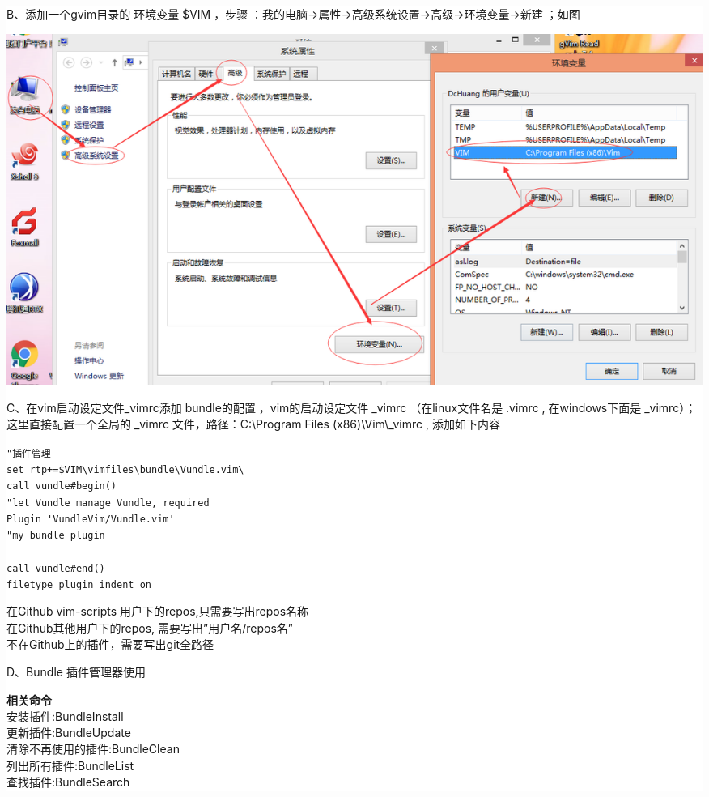 B、添加一个gvim目录的 环境变量 $VIM ，步骤 ：我的电脑-&gt;属性-&gt;高级系统设置-&gt;高级-&gt;环境变量-&gt;新建 ；如图

[![20160615103128](/assets/wp-content/uploads/2016/06/20160615103128.png)](/assets/wp-content/uploads/2016/06/20160615103128.png)

C、在vim启动设定文件\_vimrc添加 bundle的配置 ，vim的启动设定文件 \_vimrc （在linux文件名是 .vimrc , 在windows下面是 \_vimrc）；这里直接配置一个全局的 \_vimrc 文件，路径：C:\\Program Files (x86)\\Vim\\\_vimrc , 添加如下内容

```
"插件管理
set rtp+=$VIM\vimfiles\bundle\Vundle.vim\
call vundle#begin()
"let Vundle manage Vundle, required
Plugin 'VundleVim/Vundle.vim'
"my bundle plugin

call vundle#end()
filetype plugin indent on
```

在Github vim-scripts 用户下的repos,只需要写出repos名称  
在Github其他用户下的repos, 需要写出”用户名/repos名”  
不在Github上的插件，需要写出git全路径

D、Bundle 插件管理器使用

**相关命令**  
安装插件:BundleInstall  
更新插件:BundleUpdate  
清除不再使用的插件:BundleClean  
列出所有插件:BundleList  
查找插件:BundleSearch
